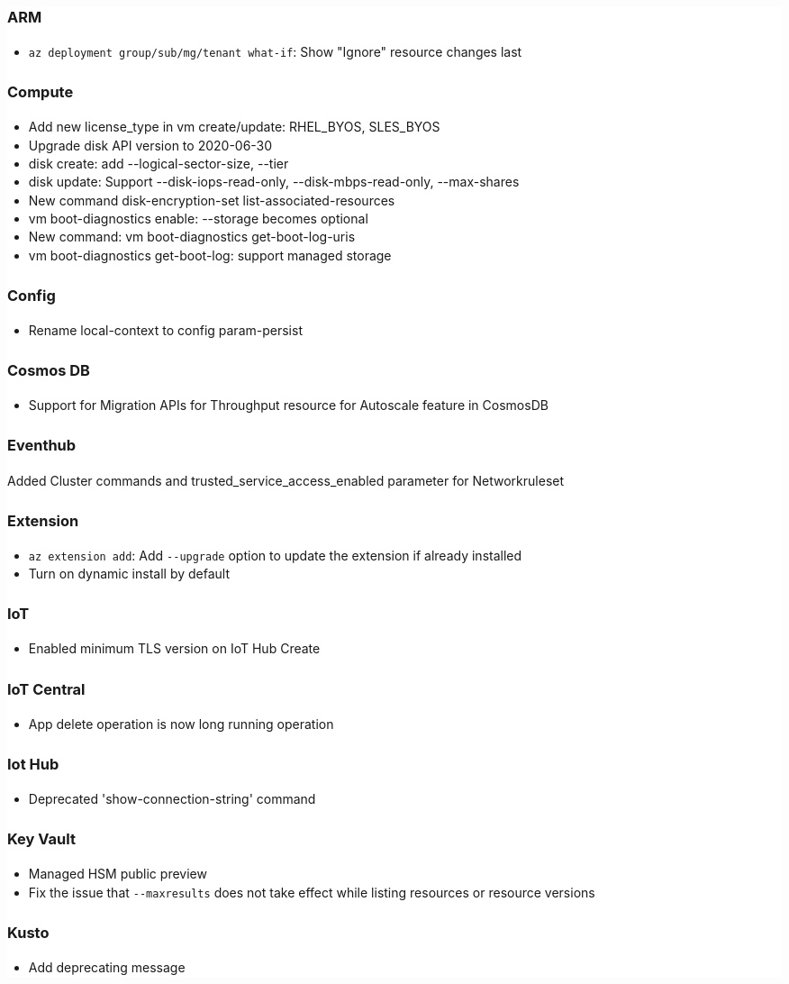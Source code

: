 ### ARM

* `az deployment group/sub/mg/tenant what-if`: Show "Ignore" resource changes last

### Compute

* Add new license_type in vm create/update: RHEL_BYOS, SLES_BYOS
* Upgrade disk API version to 2020-06-30
* disk create: add --logical-sector-size, --tier
* disk update: Support --disk-iops-read-only, --disk-mbps-read-only, --max-shares
* New command disk-encryption-set list-associated-resources
* vm boot-diagnostics enable: --storage becomes optional
* New command: vm boot-diagnostics get-boot-log-uris
* vm boot-diagnostics get-boot-log: support managed storage

### Config

* Rename local-context to config param-persist

### Cosmos DB

* Support for Migration APIs for Throughput resource for Autoscale feature in CosmosDB

### Eventhub

Added Cluster commands and trusted_service_access_enabled parameter for Networkruleset

### Extension

* `az extension add`: Add `--upgrade` option to update the extension if already installed
* Turn on dynamic install by default

### IoT

* Enabled minimum TLS version on IoT Hub Create

### IoT Central

* App delete operation is now long running operation

### Iot Hub

* Deprecated 'show-connection-string' command

### Key Vault

* Managed HSM public preview
* Fix the issue that `--maxresults` does not take effect while listing resources or resource versions

### Kusto

* Add deprecating message
